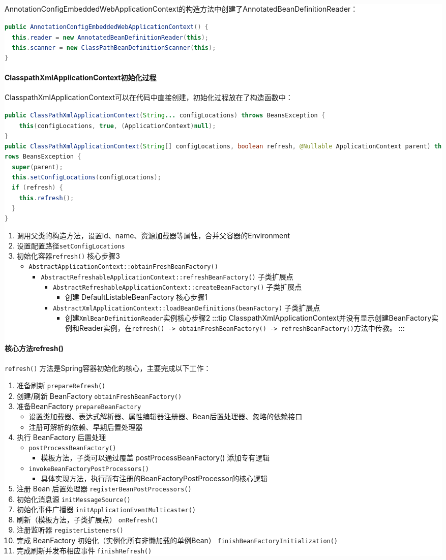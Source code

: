AnnotationConfigEmbeddedWebApplicationContext的构造方法中创建了AnnotatedBeanDefinitionReader：
```java
public AnnotationConfigEmbeddedWebApplicationContext() {
  this.reader = new AnnotatedBeanDefinitionReader(this);
  this.scanner = new ClassPathBeanDefinitionScanner(this);
}
```
#### ClasspathXmlApplicationContext初始化过程
ClasspathXmlApplicationContext可以在代码中直接创建，初始化过程放在了构造函数中：
```java
public ClassPathXmlApplicationContext(String... configLocations) throws BeansException {
    this(configLocations, true, (ApplicationContext)null);
}
public ClassPathXmlApplicationContext(String[] configLocations, boolean refresh, @Nullable ApplicationContext parent) throws BeansException {
  super(parent);
  this.setConfigLocations(configLocations);
  if (refresh) {
    this.refresh();
  }
}
```
1. 调用父类的构造方法，设置id、name、资源加载器等属性，合并父容器的Environment
2. 设置配置路径`setConfigLocations`
3. 初始化容器`refresh()` <Tip>核心步骤3</Tip>
    - `AbstractApplicationContext::obtainFreshBeanFactory()`<Tip></Tip>
      + `AbstractRefreshableApplicationContext::refreshBeanFactory()` <Tip>子类扩展点</Tip>
        * `AbstractRefreshableApplicationContext::createBeanFactory()` <Tip>子类扩展点</Tip>
          - 创建 DefaultListableBeanFactory <Tip>核心步骤1</Tip>
        * `AbstractXmlApplicationContext::loadBeanDefinitions(beanFactory)` <Tip>子类扩展点</Tip>
          - 创建`XmlBeanDefinitionReader`实例<Tip>核心步骤2</Tip>
:::tip
ClasspathXmlApplicationContext并没有显示创建BeanFactory实例和Reader实例，在`refresh() -> obtainFreshBeanFactory() -> refreshBeanFactory()`方法中传教。
:::
            
#### 核心方法refresh()
`refresh()` 方法是Spring容器初始化的核心，主要完成以下工作：
1. 准备刷新 `prepareRefresh()` 
2. 创建/刷新 BeanFactory  `obtainFreshBeanFactory()`
3. 准备BeanFactory `prepareBeanFactory`
    - 设置类加载器、表达式解析器、属性编辑器注册器、Bean后置处理器、忽略的依赖接口
    - 注册可解析的依赖、早期后置处理器
4. 执行 BeanFactory 后置处理 
    - `postProcessBeanFactory()`
      + 模板方法，子类可以通过覆盖 postProcessBeanFactory() 添加专有逻辑
    - `invokeBeanFactoryPostProcessors()`
      + 具体实现方法，执行所有注册的BeanFactoryPostProcessor的核心逻辑
5. 注册 Bean 后置处理器 `registerBeanPostProcessors()`
6. 初始化消息源 `initMessageSource()`
7. 初始化事件广播器 `initApplicationEventMulticaster()`
8. 刷新（模板方法，子类扩展点） `onRefresh()`
7. 注册监听器 `registerListeners()`  
8. 完成 BeanFactory 初始化（实例化所有非懒加载的单例Bean） `finishBeanFactoryInitialization()`
9. 完成刷新并发布相应事件 `finishRefresh()` 
